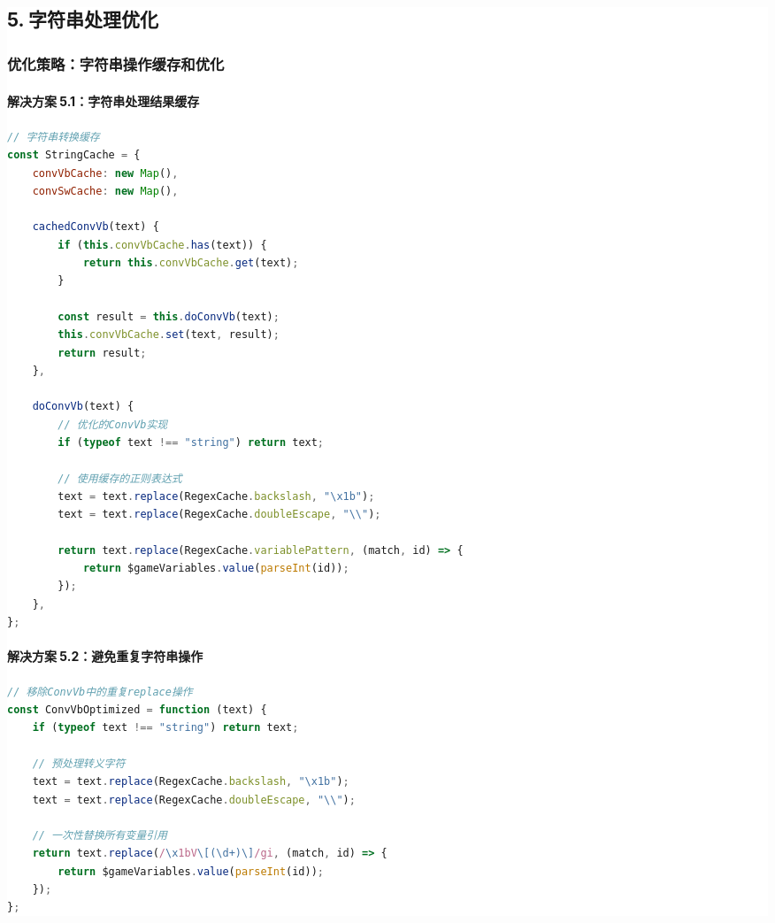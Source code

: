 ## 5. 字符串处理优化

### 优化策略：字符串操作缓存和优化

#### 解决方案 5.1：字符串处理结果缓存

```javascript
// 字符串转换缓存
const StringCache = {
	convVbCache: new Map(),
	convSwCache: new Map(),

	cachedConvVb(text) {
		if (this.convVbCache.has(text)) {
			return this.convVbCache.get(text);
		}

		const result = this.doConvVb(text);
		this.convVbCache.set(text, result);
		return result;
	},

	doConvVb(text) {
		// 优化的ConvVb实现
		if (typeof text !== "string") return text;

		// 使用缓存的正则表达式
		text = text.replace(RegexCache.backslash, "\x1b");
		text = text.replace(RegexCache.doubleEscape, "\\");

		return text.replace(RegexCache.variablePattern, (match, id) => {
			return $gameVariables.value(parseInt(id));
		});
	},
};
```

#### 解决方案 5.2：避免重复字符串操作

```javascript
// 移除ConvVb中的重复replace操作
const ConvVbOptimized = function (text) {
	if (typeof text !== "string") return text;

	// 预处理转义字符
	text = text.replace(RegexCache.backslash, "\x1b");
	text = text.replace(RegexCache.doubleEscape, "\\");

	// 一次性替换所有变量引用
	return text.replace(/\x1bV\[(\d+)\]/gi, (match, id) => {
		return $gameVariables.value(parseInt(id));
	});
};
```
